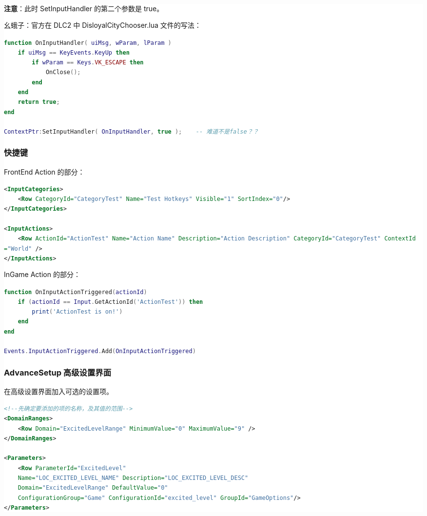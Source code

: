 **注意**：此时 SetInputHandler 的第二个参数是 true。

幺蛾子：官方在 DLC2 中 DisloyalCityChooser.lua 文件的写法：

```lua
function OnInputHandler( uiMsg, wParam, lParam )
    if uiMsg == KeyEvents.KeyUp then
        if wParam == Keys.VK_ESCAPE then
            OnClose();
        end
    end
    return true;
end

ContextPtr:SetInputHandler( OnInputHandler, true );    -- 难道不是false？？
```



### 快捷键

FrontEnd Action 的部分：

```xml
<InputCategories>
	<Row CategoryId="CategoryTest" Name="Test Hotkeys" Visible="1" SortIndex="0"/>
</InputCategories>

<InputActions>
    <Row ActionId="ActionTest" Name="Action Name" Description="Action Description" CategoryId="CategoryTest" ContextId="World" />
</InputActions>
```

InGame Action 的部分：

```lua
function OnInputActionTriggered(actionId)
    if (actionId == Input.GetActionId('ActionTest')) then
        print('ActionTest is on!')
    end
end

Events.InputActionTriggered.Add(OnInputActionTriggered)
```



### AdvanceSetup 高级设置界面

在高级设置界面加入可选的设置项。

```xml
<!--先确定要添加的项的名称，及其值的范围-->
<DomainRanges>
    <Row Domain="ExcitedLevelRange" MinimumValue="0" MaximumValue="9" />
</DomainRanges>

<Parameters>
    <Row ParameterId="ExcitedLevel"
    Name="LOC_EXCITED_LEVEL_NAME" Description="LOC_EXCITED_LEVEL_DESC"
    Domain="ExcitedLevelRange" DefaultValue="0"
    ConfigurationGroup="Game" ConfigurationId="excited_level" GroupId="GameOptions"/>
</Parameters>
```

